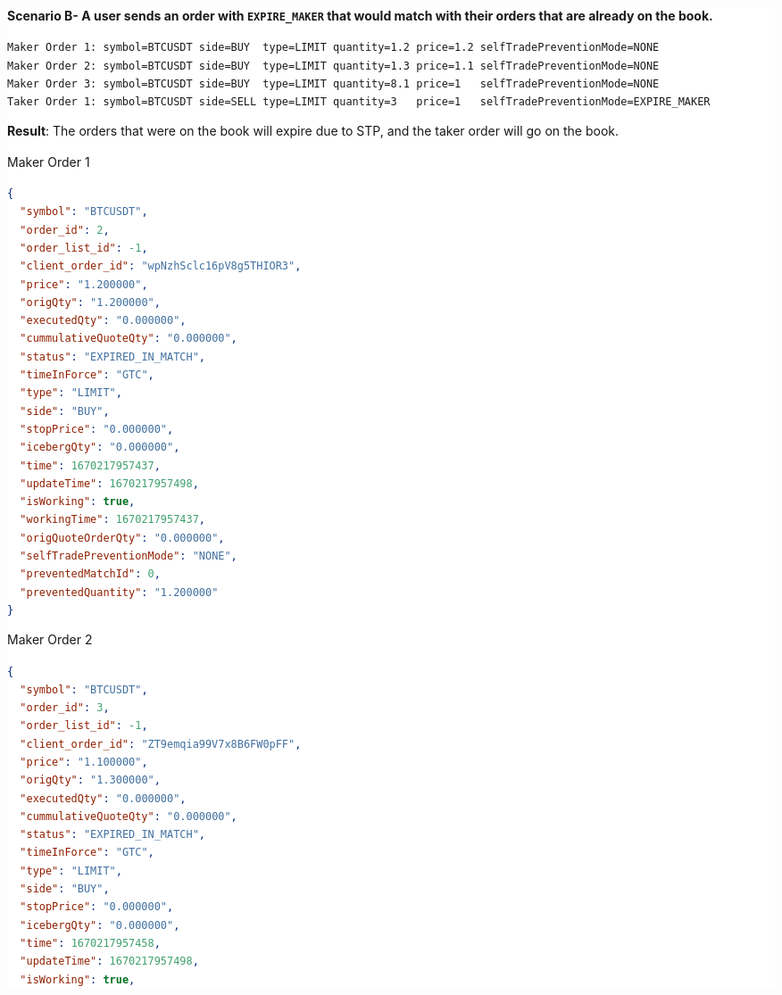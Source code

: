 
**Scenario B- A user sends an order with `EXPIRE_MAKER` that would match with their orders that are already on the book.**

```
Maker Order 1: symbol=BTCUSDT side=BUY  type=LIMIT quantity=1.2 price=1.2 selfTradePreventionMode=NONE
Maker Order 2: symbol=BTCUSDT side=BUY  type=LIMIT quantity=1.3 price=1.1 selfTradePreventionMode=NONE
Maker Order 3: symbol=BTCUSDT side=BUY  type=LIMIT quantity=8.1 price=1   selfTradePreventionMode=NONE
Taker Order 1: symbol=BTCUSDT side=SELL type=LIMIT quantity=3   price=1   selfTradePreventionMode=EXPIRE_MAKER
```

**Result**: The orders that were on the book will expire due to STP, and the taker order will go on the book.

Maker Order 1
```json
{
  "symbol": "BTCUSDT",
  "order_id": 2,
  "order_list_id": -1,
  "client_order_id": "wpNzhSclc16pV8g5THIOR3",
  "price": "1.200000",
  "origQty": "1.200000",
  "executedQty": "0.000000",
  "cummulativeQuoteQty": "0.000000",
  "status": "EXPIRED_IN_MATCH",
  "timeInForce": "GTC",
  "type": "LIMIT",
  "side": "BUY",
  "stopPrice": "0.000000",
  "icebergQty": "0.000000",
  "time": 1670217957437,
  "updateTime": 1670217957498,
  "isWorking": true,
  "workingTime": 1670217957437,
  "origQuoteOrderQty": "0.000000",
  "selfTradePreventionMode": "NONE",
  "preventedMatchId": 0,
  "preventedQuantity": "1.200000"
}
```

Maker Order 2

```json
{
  "symbol": "BTCUSDT",
  "order_id": 3,
  "order_list_id": -1,
  "client_order_id": "ZT9emqia99V7x8B6FW0pFF",
  "price": "1.100000",
  "origQty": "1.300000",
  "executedQty": "0.000000",
  "cummulativeQuoteQty": "0.000000",
  "status": "EXPIRED_IN_MATCH",
  "timeInForce": "GTC",
  "type": "LIMIT",
  "side": "BUY",
  "stopPrice": "0.000000",
  "icebergQty": "0.000000",
  "time": 1670217957458,
  "updateTime": 1670217957498,
  "isWorking": true,
```